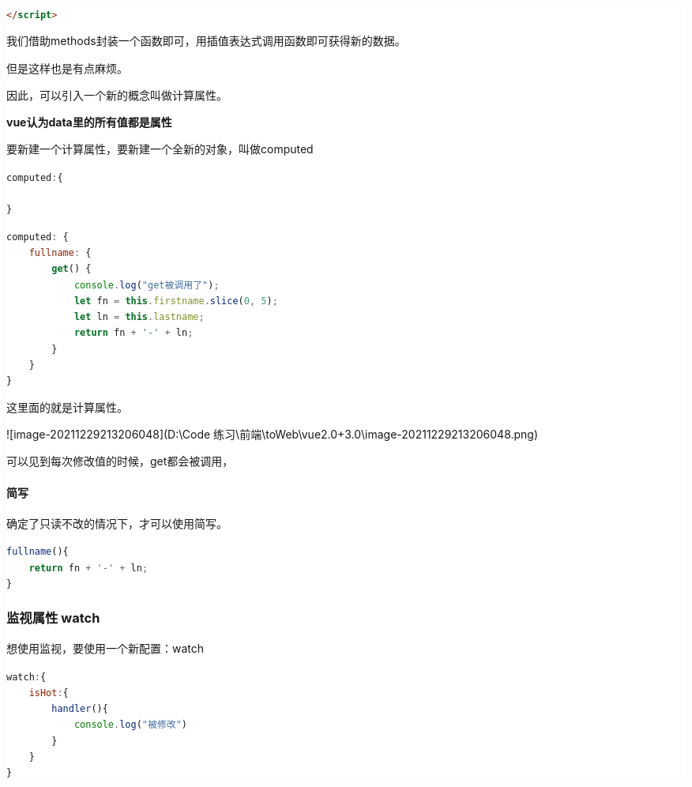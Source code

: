 ```html
</script>
```

我们借助methods封装一个函数即可，用插值表达式调用函数即可获得新的数据。

但是这样也是有点麻烦。

因此，可以引入一个新的概念叫做计算属性。

**vue认为data里的所有值都是属性**

要新建一个计算属性，要新建一个全新的对象，叫做computed

```js
computed:{

}
```

```js
computed: {
    fullname: {
        get() {
            console.log("get被调用了");
            let fn = this.firstname.slice(0, 5);
            let ln = this.lastname;
            return fn + '-' + ln;
        }
    }
}
```

这里面的就是计算属性。

![image-20211229213206048](D:\Code 练习\前端\toWeb\vue2.0+3.0\image-20211229213206048.png)

可以见到每次修改值的时候，get都会被调用，



#### 简写

确定了只读不改的情况下，才可以使用简写。

```js
fullname(){
    return fn + '-' + ln;
}
```



### 监视属性 watch

想使用监视，要使用一个新配置：watch

```js
watch:{
    isHot:{
        handler(){
            console.log("被修改")
        }
    }
}
```
